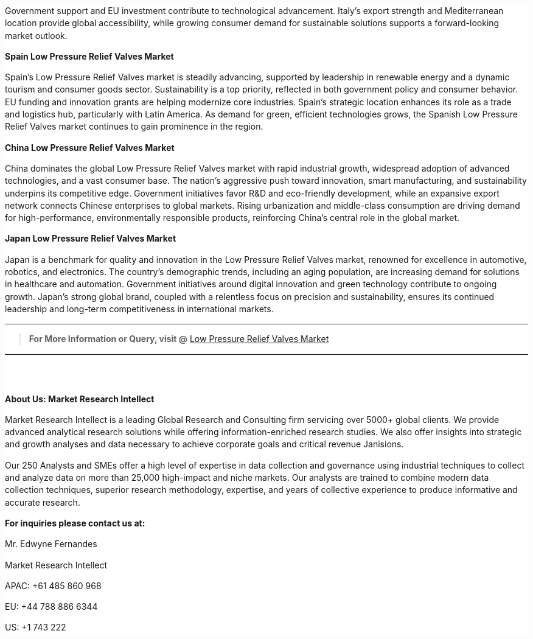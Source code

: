 Government support and EU investment contribute to technological advancement. Italy&rsquo;s export strength and Mediterranean location provide global accessibility, while growing consumer demand for sustainable solutions supports a forward-looking market outlook.</p><p class="" data-start="4424" data-end="4975"><strong data-start="4424" data-end="4445">Spain Low Pressure Relief Valves Market</strong></p><p class="" data-start="4424" data-end="4975">Spain&rsquo;s Low Pressure Relief Valves market is steadily advancing, supported by leadership in renewable energy and a dynamic tourism and consumer goods sector. Sustainability is a top priority, reflected in both government policy and consumer behavior. EU funding and innovation grants are helping modernize core industries. Spain&rsquo;s strategic location enhances its role as a trade and logistics hub, particularly with Latin America. As demand for green, efficient technologies grows, the Spanish Low Pressure Relief Valves market continues to gain prominence in the region.</p><p class="" data-start="4977" data-end="5589"><strong data-start="4977" data-end="4998">China Low Pressure Relief Valves Market</strong></p><p class="" data-start="4977" data-end="5589">China dominates the global Low Pressure Relief Valves market with rapid industrial growth, widespread adoption of advanced technologies, and a vast consumer base. The nation&rsquo;s aggressive push toward innovation, smart manufacturing, and sustainability underpins its competitive edge. Government initiatives favor R&amp;D and eco-friendly development, while an expansive export network connects Chinese enterprises to global markets. Rising urbanization and middle-class consumption are driving demand for high-performance, environmentally responsible products, reinforcing China&rsquo;s central role in the global market.</p><p class="" data-start="5591" data-end="6162"><strong data-start="5591" data-end="5612">Japan Low Pressure Relief Valves Market</strong></p><p class="" data-start="5591" data-end="6162">Japan is a benchmark for quality and innovation in the Low Pressure Relief Valves market, renowned for excellence in automotive, robotics, and electronics. The country&rsquo;s demographic trends, including an aging population, are increasing demand for solutions in healthcare and automation. Government initiatives around digital innovation and green technology contribute to ongoing growth. Japan&rsquo;s strong global brand, coupled with a relentless focus on precision and sustainability, ensures its continued leadership and long-term competitiveness in international markets.</p><hr /><blockquote><p><span class="font-[700]"><strong>For More Information or Query, visit&nbsp;@</strong>&nbsp;</span><span class="font-[700]"><a href="https://www.marketresearchintellect.com/product/global-low-pressure-relief-valves-market-size-and-forecast/?utm_source=Linkedin&utm_medium=017" target="_blank" data-tracking-control-name="article-ssr-frontend-pulse_little-text-block" data-tracking-will-navigate="" data-test-link="">Low Pressure Relief Valves Market</a></span></p></blockquote><hr /><h3>&nbsp;</h3><p><strong><span class="font-[700]">About Us: Market Research Intellect</span></strong></p><p><span class="">Market Research Intellect is a leading Global Research and Consulting firm servicing over 5000+ global clients. We provide advanced analytical research solutions while offering information-enriched research studies.&nbsp;</span>We also offer insights into strategic and growth analyses and data necessary to achieve corporate goals and critical revenue Janisions.</p><p><span class="">Our 250 Analysts and SMEs offer a high level of expertise in data collection and governance using industrial techniques to collect and analyze data on more than 25,000 high-impact and niche markets. Our analysts are trained to combine modern data collection techniques, superior research methodology, expertise, and years of collective experience to produce informative and accurate research.</span></p><p><strong>For inquiries please contact us at:</strong></p><p>Mr. Edwyne Fernandes</p><p>Market Research Intellect</p><p>APAC: +61 485 860 968</p><p>EU: +44 788 886 6344</p><p>US: +1 743 222
